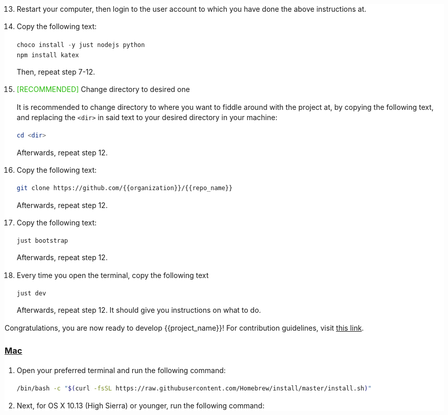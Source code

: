 13. Restart your computer, then login to the user account to which you have done the above instructions at.

14. Copy the following text:

    ```ps1
    choco install -y just nodejs python
    npm install katex
    ```

    Then, repeat step 7-12.

15. <font color="#2aba0f">[RECOMMENDED]</font> Change directory to desired one

    It is recommended to change directory to where you want to fiddle around with the project at, by copying the following text, and replacing the `<dir>` in said text to your desired directory in your machine:

    ```ps1
    cd <dir>
    ```

    Afterwards, repeat step 12.

16. Copy the following text:

    ```sh
    git clone https://github.com/{{organization}}/{{repo_name}}
    ```

    Afterwards, repeat step 12.

17. Copy the following text:

    ```ps1
    just bootstrap
    ```

    Afterwards, repeat step 12.

18. Every time you open the terminal, copy the following text

    ```ps1
    just dev
    ```

    Afterwards, repeat step 12. It should give you instructions on what to do.

Congratulations, you are now ready to develop {{project_name}}! For contribution guidelines, visit [this link](contributing.md).

<h3 id="installing-prerequisites-mac"><b><a href="#installing-prerequisites-mac">Mac</a></b></h3>

1. Open your preferred terminal and run the following command:

    ```sh
    /bin/bash -c "$(curl -fsSL https://raw.githubusercontent.com/Homebrew/install/master/install.sh)"
    ```

2. Next, for OS X 10.13 (High Sierra) or younger, run the following command:
